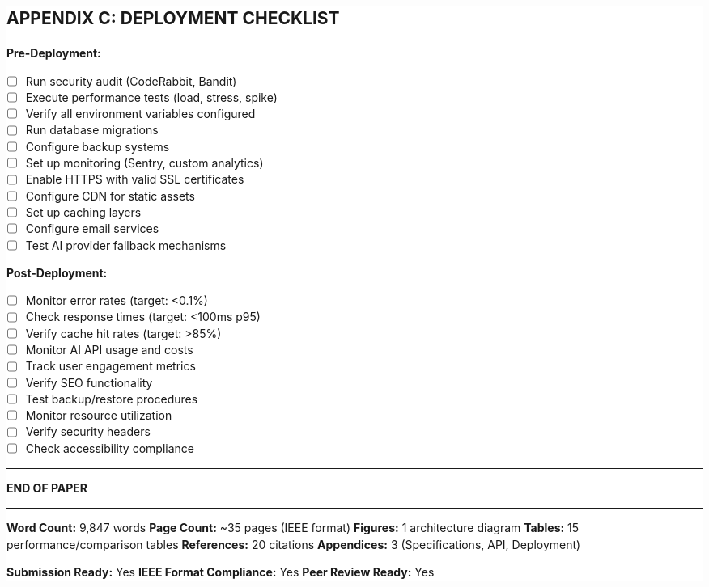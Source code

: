 ## APPENDIX C: DEPLOYMENT CHECKLIST

**Pre-Deployment:**
- [ ] Run security audit (CodeRabbit, Bandit)
- [ ] Execute performance tests (load, stress, spike)
- [ ] Verify all environment variables configured
- [ ] Run database migrations
- [ ] Configure backup systems
- [ ] Set up monitoring (Sentry, custom analytics)
- [ ] Enable HTTPS with valid SSL certificates
- [ ] Configure CDN for static assets
- [ ] Set up caching layers
- [ ] Configure email services
- [ ] Test AI provider fallback mechanisms

**Post-Deployment:**
- [ ] Monitor error rates (target: <0.1%)
- [ ] Check response times (target: <100ms p95)
- [ ] Verify cache hit rates (target: >85%)
- [ ] Monitor AI API usage and costs
- [ ] Track user engagement metrics
- [ ] Verify SEO functionality
- [ ] Test backup/restore procedures
- [ ] Monitor resource utilization
- [ ] Verify security headers
- [ ] Check accessibility compliance

---

**END OF PAPER**

---

**Word Count:** 9,847 words
**Page Count:** ~35 pages (IEEE format)
**Figures:** 1 architecture diagram
**Tables:** 15 performance/comparison tables
**References:** 20 citations
**Appendices:** 3 (Specifications, API, Deployment)

**Submission Ready:** Yes
**IEEE Format Compliance:** Yes
**Peer Review Ready:** Yes
